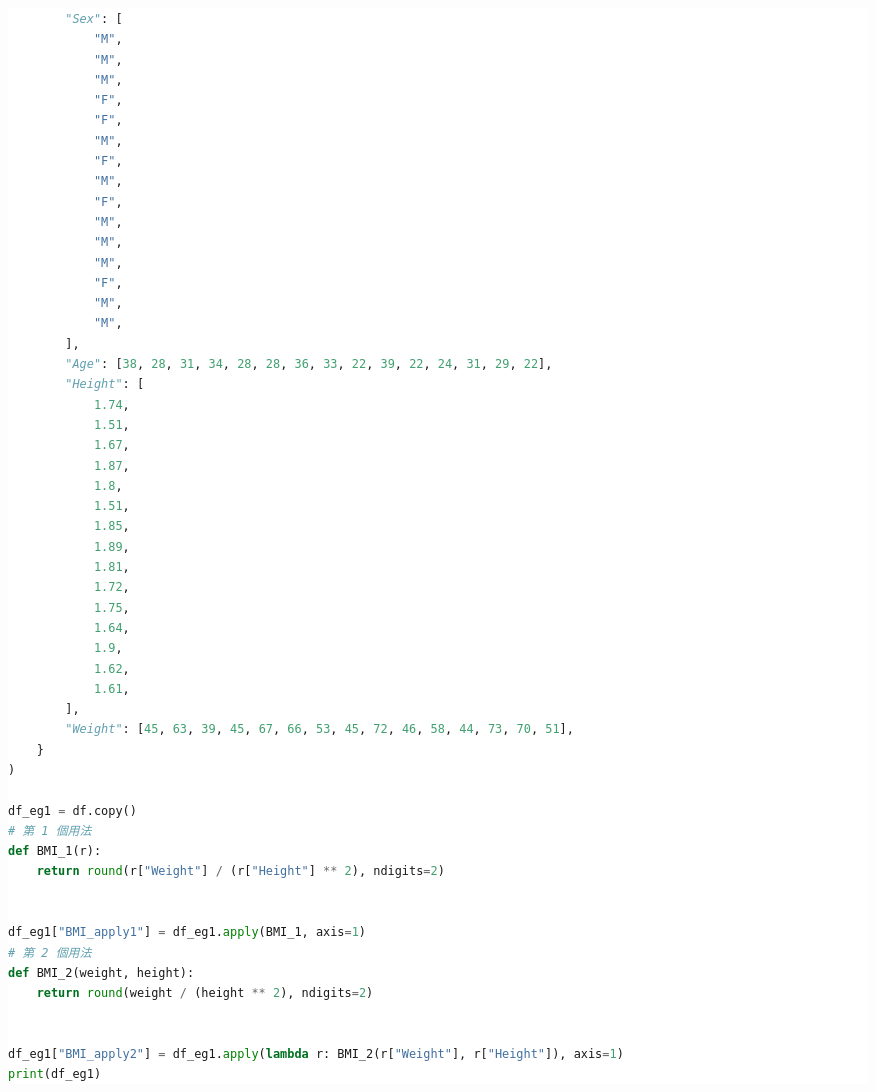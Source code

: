 ```py
        "Sex": [
            "M",
            "M",
            "M",
            "F",
            "F",
            "M",
            "F",
            "M",
            "F",
            "M",
            "M",
            "M",
            "F",
            "M",
            "M",
        ],
        "Age": [38, 28, 31, 34, 28, 28, 36, 33, 22, 39, 22, 24, 31, 29, 22],
        "Height": [
            1.74,
            1.51,
            1.67,
            1.87,
            1.8,
            1.51,
            1.85,
            1.89,
            1.81,
            1.72,
            1.75,
            1.64,
            1.9,
            1.62,
            1.61,
        ],
        "Weight": [45, 63, 39, 45, 67, 66, 53, 45, 72, 46, 58, 44, 73, 70, 51],
    }
)

df_eg1 = df.copy()
# 第 1 個用法
def BMI_1(r):
    return round(r["Weight"] / (r["Height"] ** 2), ndigits=2)


df_eg1["BMI_apply1"] = df_eg1.apply(BMI_1, axis=1)
# 第 2 個用法
def BMI_2(weight, height):
    return round(weight / (height ** 2), ndigits=2)


df_eg1["BMI_apply2"] = df_eg1.apply(lambda r: BMI_2(r["Weight"], r["Height"]), axis=1)
print(df_eg1)
```
